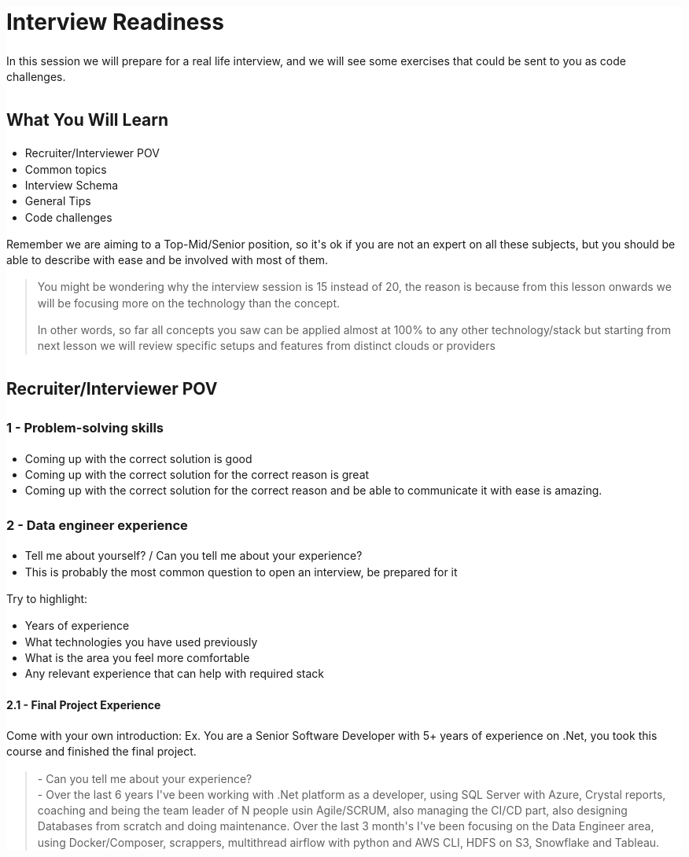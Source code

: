# Interview Readiness

In this session we will prepare for a real life interview, and we will see some exercises that could be sent to you as code challenges.

## What You Will Learn

* Recruiter/Interviewer POV
* Common topics
* Interview Schema
* General Tips
* Code challenges

Remember we are aiming to a Top-Mid/Senior position, so it's ok if you are not an expert on all these subjects, but you should be able to describe with ease and be involved with most of them.

> You might be wondering why the interview session is 15 instead of 20, the reason is because from this lesson onwards we will be focusing more on the technology than the concept.
>
> In other words, so far all concepts you saw can be applied almost at 100% to any other technology/stack but starting from next lesson we will review specific setups and features from distinct clouds or providers

## Recruiter/Interviewer POV

### 1 - Problem-solving skills

* Coming up with the correct solution is good
* Coming up with the correct solution for the correct reason is great
* Coming up with the correct solution for the correct reason and be able to communicate it with ease is amazing.

### 2 - Data engineer experience

* Tell me about yourself? / Can you tell me about your experience?
* This is probably the most common question to open an interview, be prepared for it

Try to highlight:

* Years of experience
* What technologies you have used previously
* What is the area you feel more comfortable
* Any relevant experience that can help with required stack

#### 2.1 - Final Project Experience

Come with your own introduction: Ex. You are a Senior Software Developer with 5+ years of experience on .Net, you took this course and finished the final project.

>\- Can you tell me about your experience? \
>\- Over the last 6 years I've been working with .Net platform as a developer, using SQL Server with Azure, Crystal reports, coaching and being the team leader of N people usin Agile/SCRUM, also managing the CI/CD part, also designing Databases from scratch and doing maintenance. Over the last 3 month's I've been focusing on the Data Engineer area, using Docker/Composer, scrappers, multithread airflow with python and AWS CLI, HDFS on S3, Snowflake and Tableau.
